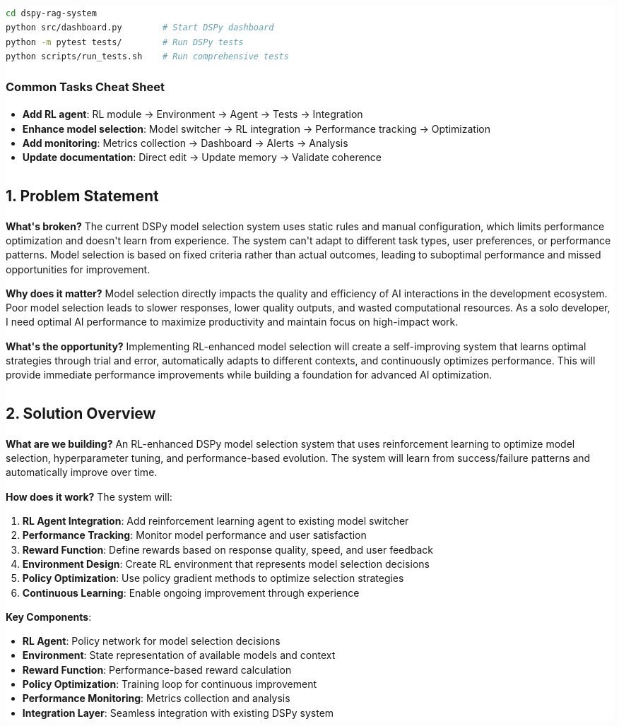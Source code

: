 ```bash
cd dspy-rag-system
python src/dashboard.py        # Start DSPy dashboard
python -m pytest tests/        # Run DSPy tests
python scripts/run_tests.sh    # Run comprehensive tests
```

### Common Tasks Cheat Sheet
- **Add RL agent**: RL module → Environment → Agent → Tests → Integration
- **Enhance model selection**: Model switcher → RL integration → Performance tracking → Optimization
- **Add monitoring**: Metrics collection → Dashboard → Alerts → Analysis
- **Update documentation**: Direct edit → Update memory → Validate coherence

## 1. Problem Statement

**What's broken?** The current DSPy model selection system uses static rules and manual configuration, which limits performance optimization and doesn't learn from experience. The system can't adapt to different task types, user preferences, or performance patterns. Model selection is based on fixed criteria rather than actual outcomes, leading to suboptimal performance and missed opportunities for improvement.

**Why does it matter?** Model selection directly impacts the quality and efficiency of AI interactions in the development ecosystem. Poor model selection leads to slower responses, lower quality outputs, and wasted computational resources. As a solo developer, I need optimal AI performance to maximize productivity and maintain focus on high-impact work.

**What's the opportunity?** Implementing RL-enhanced model selection will create a self-improving system that learns optimal strategies through trial and error, automatically adapts to different contexts, and continuously optimizes performance. This will provide immediate performance improvements while building a foundation for advanced AI optimization.

## 2. Solution Overview

**What are we building?** An RL-enhanced DSPy model selection system that uses reinforcement learning to optimize model selection, hyperparameter tuning, and performance-based evolution. The system will learn from success/failure patterns and automatically improve over time.

**How does it work?** The system will:
1. **RL Agent Integration**: Add reinforcement learning agent to existing model switcher
2. **Performance Tracking**: Monitor model performance and user satisfaction
3. **Reward Function**: Define rewards based on response quality, speed, and user feedback
4. **Environment Design**: Create RL environment that represents model selection decisions
5. **Policy Optimization**: Use policy gradient methods to optimize selection strategies
6. **Continuous Learning**: Enable ongoing improvement through experience

**Key Components**:
- **RL Agent**: Policy network for model selection decisions
- **Environment**: State representation of available models and context
- **Reward Function**: Performance-based reward calculation
- **Policy Optimization**: Training loop for continuous improvement
- **Performance Monitoring**: Metrics collection and analysis
- **Integration Layer**: Seamless integration with existing DSPy system
